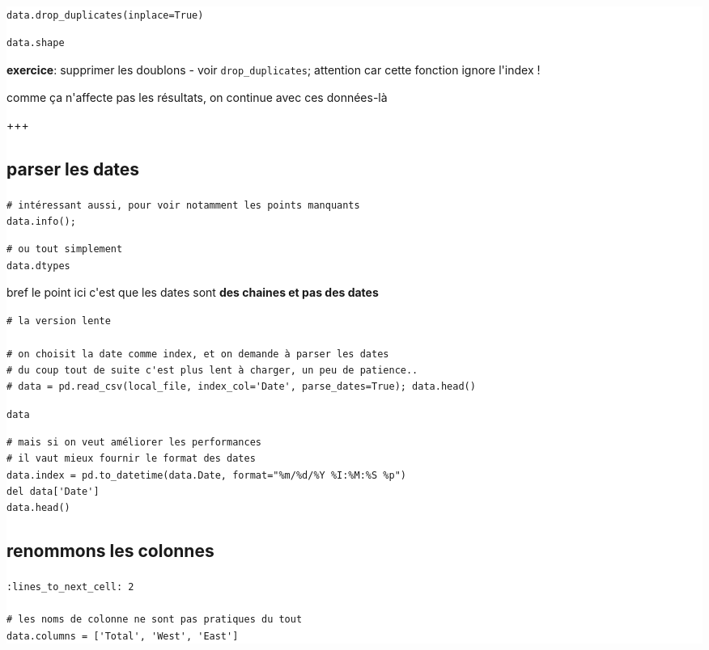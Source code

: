 ```{code-cell} ipython3
data.drop_duplicates(inplace=True)
```

```{code-cell} ipython3
data.shape
```

**exercice**: supprimer les doublons - voir `drop_duplicates`; attention car cette fonction ignore l'index !

comme ça n'affecte pas les résultats, on continue avec ces données-là

+++

## parser les dates

```{code-cell} ipython3
# intéressant aussi, pour voir notamment les points manquants
data.info();
```

```{code-cell} ipython3
# ou tout simplement
data.dtypes
```

bref le point ici c'est que les dates sont **des chaines et pas des dates**

```{code-cell} ipython3
# la version lente

# on choisit la date comme index, et on demande à parser les dates
# du coup tout de suite c'est plus lent à charger, un peu de patience..
# data = pd.read_csv(local_file, index_col='Date', parse_dates=True); data.head()
```

```{code-cell} ipython3
data
```

```{code-cell} ipython3
# mais si on veut améliorer les performances 
# il vaut mieux fournir le format des dates
data.index = pd.to_datetime(data.Date, format="%m/%d/%Y %I:%M:%S %p")
del data['Date']
data.head()
```

## renommons les colonnes

```{code-cell} ipython3
:lines_to_next_cell: 2

# les noms de colonne ne sont pas pratiques du tout
data.columns = ['Total', 'West', 'East']
```
